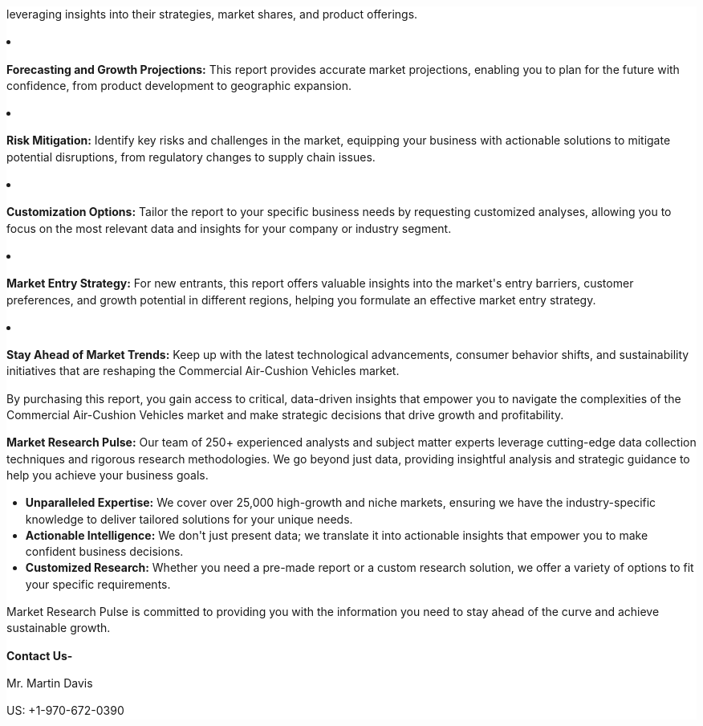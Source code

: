 leveraging insights into their strategies, market shares, and product offerings.</p></li><li><p><strong>Forecasting and Growth Projections:</strong> This report provides accurate market projections, enabling you to plan for the future with confidence, from product development to geographic expansion.</p></li><li><p><strong>Risk Mitigation:</strong> Identify key risks and challenges in the market, equipping your business with actionable solutions to mitigate potential disruptions, from regulatory changes to supply chain issues.</p></li><li><p><strong>Customization Options:</strong> Tailor the report to your specific business needs by requesting customized analyses, allowing you to focus on the most relevant data and insights for your company or industry segment.</p></li><li><p><strong>Market Entry Strategy:</strong> For new entrants, this report offers valuable insights into the market's entry barriers, customer preferences, and growth potential in different regions, helping you formulate an effective market entry strategy.</p></li><li><p><strong>Stay Ahead of Market Trends:</strong> Keep up with the latest technological advancements, consumer behavior shifts, and sustainability initiatives that are reshaping the Commercial Air-Cushion Vehicles market.</p></li></ol><p>By purchasing this report, you gain access to critical, data-driven insights that empower you to navigate the complexities of the Commercial Air-Cushion Vehicles market and make strategic decisions that drive growth and profitability.</p><p><strong>Market Research Pulse:</strong>&nbsp;Our team of 250+ experienced analysts and subject matter experts leverage cutting-edge data collection techniques and rigorous research methodologies. We go beyond just data, providing insightful analysis and strategic guidance to help you achieve your business goals.</p><ul><li><strong>Unparalleled Expertise:</strong>&nbsp;We cover over 25,000 high-growth and niche markets, ensuring we have the industry-specific knowledge to deliver tailored solutions for your unique needs.</li><li><strong>Actionable Intelligence:</strong>&nbsp;We don't just present data; we translate it into actionable insights that empower you to make confident business decisions.</li><li><strong>Customized Research:</strong>&nbsp;Whether you need a pre-made report or a custom research solution, we offer a variety of options to fit your specific requirements.</li></ul><p>Market Research Pulse is committed to providing you with the information you need to stay ahead of the curve and achieve sustainable growth.</p><p><strong>Contact Us-</strong></p><p>Mr. Martin Davis</p><p>US: +1-970-672-0390</p>
